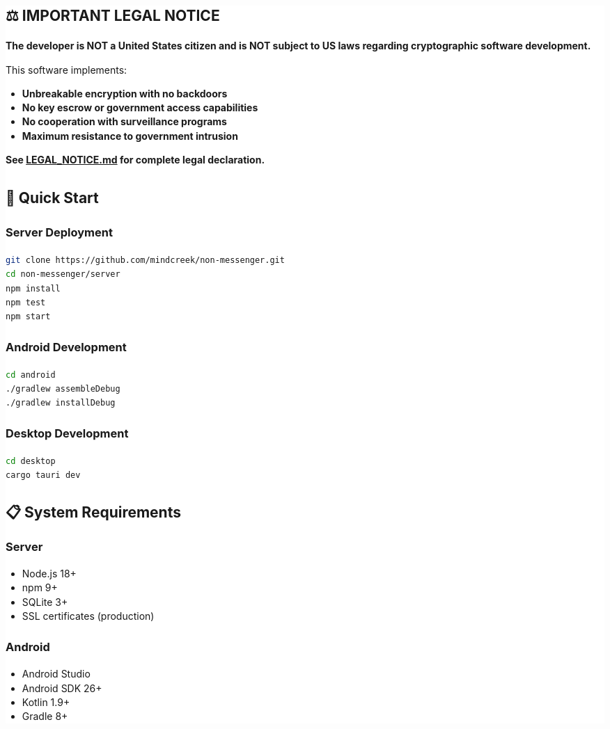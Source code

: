 ## ⚖️ **IMPORTANT LEGAL NOTICE**

**The developer is NOT a United States citizen and is NOT subject to US laws regarding cryptographic software development.**

This software implements:
- **Unbreakable encryption with no backdoors**
- **No key escrow or government access capabilities**
- **No cooperation with surveillance programs**
- **Maximum resistance to government intrusion**

**See [LEGAL_NOTICE.md](LEGAL_NOTICE.md) for complete legal declaration.**

## 🚀 Quick Start

### Server Deployment
```bash
git clone https://github.com/mindcreek/non-messenger.git
cd non-messenger/server
npm install
npm test
npm start
```

### Android Development
```bash
cd android
./gradlew assembleDebug
./gradlew installDebug
```

### Desktop Development
```bash
cd desktop
cargo tauri dev
```

## 📋 System Requirements

### Server
- Node.js 18+
- npm 9+
- SQLite 3+
- SSL certificates (production)

### Android
- Android Studio
- Android SDK 26+
- Kotlin 1.9+
- Gradle 8+
